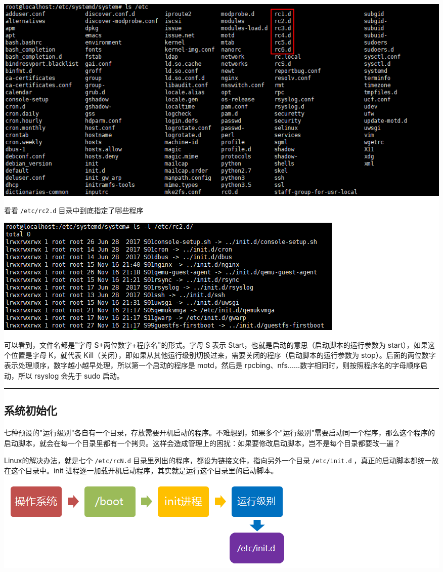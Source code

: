 ![image](../../../../assets/img/运维/Linux/笔记/启动过程/8.png)

看看 `/etc/rc2.d` 目录中到底指定了哪些程序

![image](../../../../assets/img/运维/Linux/笔记/启动过程/9.png)

可以看到，文件名都是"字母 S+两位数字+程序名"的形式。字母 S 表示 Start，也就是启动的意思（启动脚本的运行参数为 start），如果这个位置是字母 K，就代表 Kill（关闭），即如果从其他运行级别切换过来，需要关闭的程序（启动脚本的运行参数为 stop）。后面的两位数字表示处理顺序，数字越小越早处理，所以第一个启动的程序是 motd，然后是 rpcbing、nfs......数字相同时，则按照程序名的字母顺序启动，所以 rsyslog 会先于 sudo 启动。

---

## 系统初始化

七种预设的"运行级别"各自有一个目录，存放需要开机启动的程序。不难想到，如果多个"运行级别"需要启动同一个程序，那么这个程序的启动脚本，就会在每一个目录里都有一个拷贝。这样会造成管理上的困扰：如果要修改启动脚本，岂不是每个目录都要改一遍？

Linux的解决办法，就是七个 `/etc/rcN.d` 目录里列出的程序，都设为链接文件，指向另外一个目录 `/etc/init.d` ，真正的启动脚本都统一放在这个目录中。init 进程逐一加载开机启动程序，其实就是运行这个目录里的启动脚本。

![image](../../../../assets/img/运维/Linux/笔记/启动过程/4.png)
